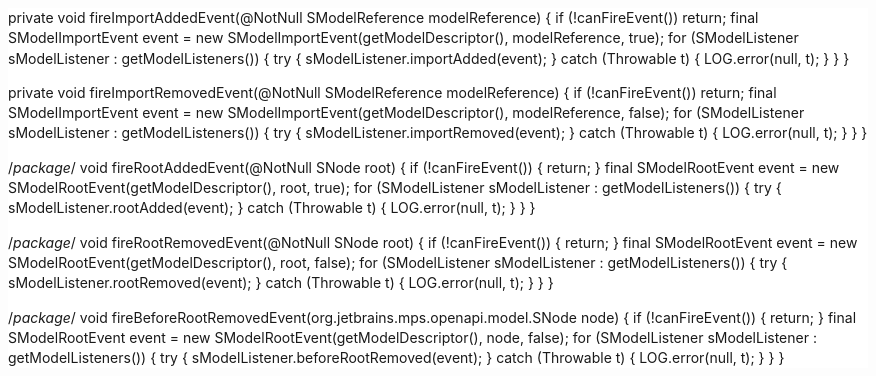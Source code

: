   private void fireImportAddedEvent(@NotNull SModelReference modelReference) {
    if (!canFireEvent()) return;
    final SModelImportEvent event = new SModelImportEvent(getModelDescriptor(), modelReference, true);
    for (SModelListener sModelListener : getModelListeners()) {
      try {
        sModelListener.importAdded(event);
      } catch (Throwable t) {
        LOG.error(null, t);
      }
    }
  }

  private void fireImportRemovedEvent(@NotNull SModelReference modelReference) {
    if (!canFireEvent()) return;
    final SModelImportEvent event = new SModelImportEvent(getModelDescriptor(), modelReference, false);
    for (SModelListener sModelListener : getModelListeners()) {
      try {
        sModelListener.importRemoved(event);
      } catch (Throwable t) {
        LOG.error(null, t);
      }
    }
  }

  /*package*/ void fireRootAddedEvent(@NotNull SNode root) {
    if (!canFireEvent()) {
      return;
    }
    final SModelRootEvent event = new SModelRootEvent(getModelDescriptor(), root, true);
    for (SModelListener sModelListener : getModelListeners()) {
      try {
        sModelListener.rootAdded(event);
      } catch (Throwable t) {
        LOG.error(null, t);
      }
    }
  }

  /*package*/ void fireRootRemovedEvent(@NotNull SNode root) {
    if (!canFireEvent()) {
      return;
    }
    final SModelRootEvent event = new SModelRootEvent(getModelDescriptor(), root, false);
    for (SModelListener sModelListener : getModelListeners()) {
      try {
        sModelListener.rootRemoved(event);
      } catch (Throwable t) {
        LOG.error(null, t);
      }
    }
  }

  /*package*/ void fireBeforeRootRemovedEvent(org.jetbrains.mps.openapi.model.SNode node) {
    if (!canFireEvent()) {
      return;
    }
    final SModelRootEvent event = new SModelRootEvent(getModelDescriptor(), node, false);
    for (SModelListener sModelListener : getModelListeners()) {
      try {
        sModelListener.beforeRootRemoved(event);
      } catch (Throwable t) {
        LOG.error(null, t);
      }
    }
  }

